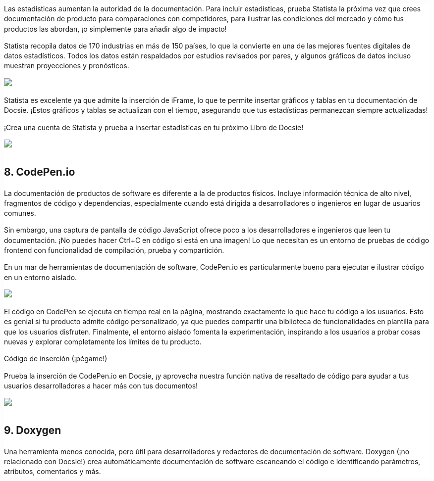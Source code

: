 Las estadísticas aumentan la autoridad de la documentación. Para incluir estadísticas, prueba Statista la próxima vez que crees documentación de producto para comparaciones con competidores, para ilustrar las condiciones del mercado y cómo tus productos las abordan, ¡o simplemente para añadir algo de impacto!

Statista recopila datos de 170 industrias en más de 150 países, lo que la convierte en una de las mejores fuentes digitales de datos estadísticos. Todos los datos están respaldados por estudios revisados por pares, y algunos gráficos de datos incluso muestran proyecciones y pronósticos.

![](https://cdn.docsie.io/workspace_tovPs7rKnzB4cmaiR/doc_GzKTESk1IUWjA77hg/file_RUhjD6bkfd8IBFEKc/boo_dqsfhc7ObadQ3xWmV/34ef079d-93ed-84f0-97fd-f3642905d6b8StatistaMainDocsieExample.png)

Statista es excelente ya que admite la inserción de iFrame, lo que te permite insertar gráficos y tablas en tu documentación de Docsie. ¡Estos gráficos y tablas se actualizan con el tiempo, asegurando que tus estadísticas permanezcan siempre actualizadas!

¡Crea una cuenta de Statista y prueba a insertar estadísticas en tu próximo Libro de Docsie!

![](https://cdn.docsie.io/workspace_tovPs7rKnzB4cmaiR/doc_GzKTESk1IUWjA77hg/file_huVo7yXmIBx1LAGHf/boo_dqsfhc7ObadQ3xWmV/e97c9506-cfdb-ab1f-828b-114c97dd0003StatistaAltDocsieExample.png)

## 8. CodePen.io

La documentación de productos de software es diferente a la de productos físicos. Incluye información técnica de alto nivel, fragmentos de código y dependencias, especialmente cuando está dirigida a desarrolladores o ingenieros en lugar de usuarios comunes.

Sin embargo, una captura de pantalla de código JavaScript ofrece poco a los desarrolladores e ingenieros que leen tu documentación. ¡No puedes hacer Ctrl+C en código si está en una imagen! Lo que necesitan es un entorno de pruebas de código frontend con funcionalidad de compilación, prueba y compartición.

En un mar de herramientas de documentación de software, CodePen.io es particularmente bueno para ejecutar e ilustrar código en un entorno aislado.

![](https://cdn.docsie.io/workspace_tovPs7rKnzB4cmaiR/doc_GzKTESk1IUWjA77hg/file_k5vSeT7kpOHl4UjHP/boo_dqsfhc7ObadQ3xWmV/804fb7d8-95fe-777e-ea16-3ebea86bdcbdCodepenDocsieExample.gif)

El código en CodePen se ejecuta en tiempo real en la página, mostrando exactamente lo que hace tu código a los usuarios. Esto es genial si tu producto admite código personalizado, ya que puedes compartir una biblioteca de funcionalidades en plantilla para que los usuarios disfruten. Finalmente, el entorno aislado fomenta la experimentación, inspirando a los usuarios a probar cosas nuevas y explorar completamente los límites de tu producto.

Código de inserción (¡pégame!)

<script src="https://gist.github.com/PhilippeTrounev/4f4b59cdee9840abd42d95012c72655d.js"></script>


Prueba la inserción de CodePen.io en Docsie, ¡y aprovecha nuestra función nativa de resaltado de código para ayudar a tus usuarios desarrolladores a hacer más con tus documentos!

![](https://cdn.docsie.io/workspace_tovPs7rKnzB4cmaiR/doc_GzKTESk1IUWjA77hg/file_vvYoRQeiL3LCUVDAS/boo_dqsfhc7ObadQ3xWmV/66d06474-e719-fcc0-7823-994eb242ba28CodeHighlightingDocsieExample.png)

## 9. Doxygen

Una herramienta menos conocida, pero útil para desarrolladores y redactores de documentación de software. Doxygen (¡no relacionado con Docsie!) crea automáticamente documentación de software escaneando el código e identificando parámetros, atributos, comentarios y más.
